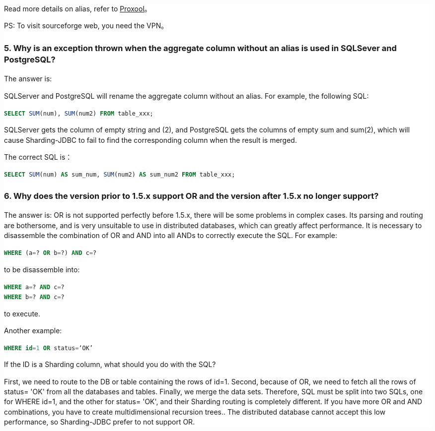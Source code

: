 Read more details on alias, refer to [Proxool](http://proxool.sourceforge.net/configure.html)。

PS: To visit sourceforge web, you need the VPN。

### 5. Why is an exception thrown when the aggregate column without an alias is used in SQLSever and PostgreSQL?

The answer is:

SQLServer and PostgreSQL will rename the aggregate column without an alias. For example, the following SQL:

```sql
SELECT SUM(num), SUM(num2) FROM table_xxx;
```

SQLServer gets the column of empty string and (2), and PostgreSQL gets the columns of empty sum and sum(2), which will cause Sharding-JDBC to fail to find the corresponding column when the result is merged.

The correct SQL is：

```sql
SELECT SUM(num) AS sum_num, SUM(num2) AS sum_num2 FROM table_xxx;
```

### 6. Why does the version prior to 1.5.x support OR and the version after 1.5.x no longer support?

The answer is:
OR is not supported perfectly before 1.5.x, there will be some problems in complex cases. Its parsing and routing are bothersome, and is very unsuitable to use in distributed databases, which can greatly affect performance. It is necessary to disassemble the combination of OR and AND into all ANDs to correctly execute the SQL.
For example:

```sql
WHERE (a=? OR b=?) AND c=?
```

to be disassemble into:

```sql
WHERE a=? AND c=?
WHERE b=? AND c=?
```

to execute.

Another example:

```sql
WHERE id=1 OR status=‘OK’
```
If the ID is a Sharding column, what should you do with the SQL?

First, we need to route to the DB or table containing the rows of id=1.
Second, because of OR, we need to fetch all the rows of status= 'OK' from all the databases and tables.
Finally, we merge the data sets.
Therefore, SQL must be split into two SQLs, one for WHERE id=1, and the other for status= 'OK', and their Sharding routing is completely different.
If you have more OR and AND combinations, you have to create multidimensional recursion trees.. The distributed database cannot accept this low performance, so Sharding-JDBC prefer to not support OR.
